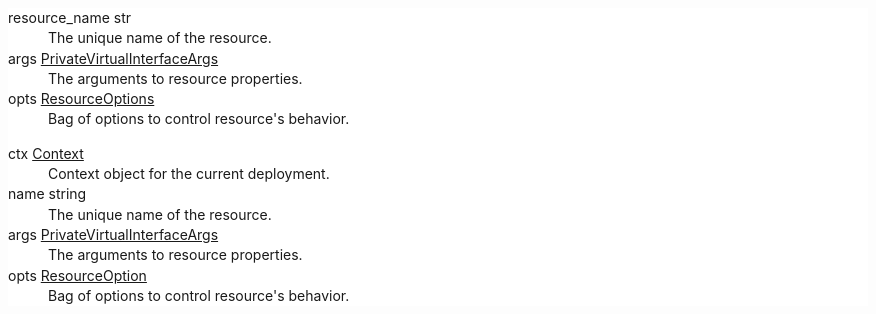 </pulumi-choosable>
</div>

<div>
<pulumi-choosable type="language" values="python">

<dl class="resources-properties"><dt
        class="property-required" title="Required">
        <span>resource_name</span>
        <span class="property-indicator"></span>
        <span class="property-type">str</span>
    </dt>
    <dd>The unique name of the resource.</dd><dt
        class="property-required" title="Required">
        <span>args</span>
        <span class="property-indicator"></span>
        <span class="property-type"><a href="#inputs">PrivateVirtualInterfaceArgs</a></span>
    </dt>
    <dd>The arguments to resource properties.</dd><dt
        class="property-optional" title="Optional">
        <span>opts</span>
        <span class="property-indicator"></span>
        <span class="property-type"><a href="/docs/reference/pkg/python/pulumi/#pulumi.ResourceOptions">ResourceOptions</a></span>
    </dt>
    <dd>Bag of options to control resource&#39;s behavior.</dd></dl>

</pulumi-choosable>
</div>

<div>
<pulumi-choosable type="language" values="go">

<dl class="resources-properties"><dt
        class="property-optional" title="Optional">
        <span>ctx</span>
        <span class="property-indicator"></span>
        <span class="property-type"><a href="https://pkg.go.dev/github.com/pulumi/pulumi/sdk/v3/go/pulumi?tab=doc#Context">Context</a></span>
    </dt>
    <dd>Context object for the current deployment.</dd><dt
        class="property-required" title="Required">
        <span>name</span>
        <span class="property-indicator"></span>
        <span class="property-type">string</span>
    </dt>
    <dd>The unique name of the resource.</dd><dt
        class="property-required" title="Required">
        <span>args</span>
        <span class="property-indicator"></span>
        <span class="property-type"><a href="#inputs">PrivateVirtualInterfaceArgs</a></span>
    </dt>
    <dd>The arguments to resource properties.</dd><dt
        class="property-optional" title="Optional">
        <span>opts</span>
        <span class="property-indicator"></span>
        <span class="property-type"><a href="https://pkg.go.dev/github.com/pulumi/pulumi/sdk/v3/go/pulumi?tab=doc#ResourceOption">ResourceOption</a></span>
    </dt>
    <dd>Bag of options to control resource&#39;s behavior.</dd></dl>
